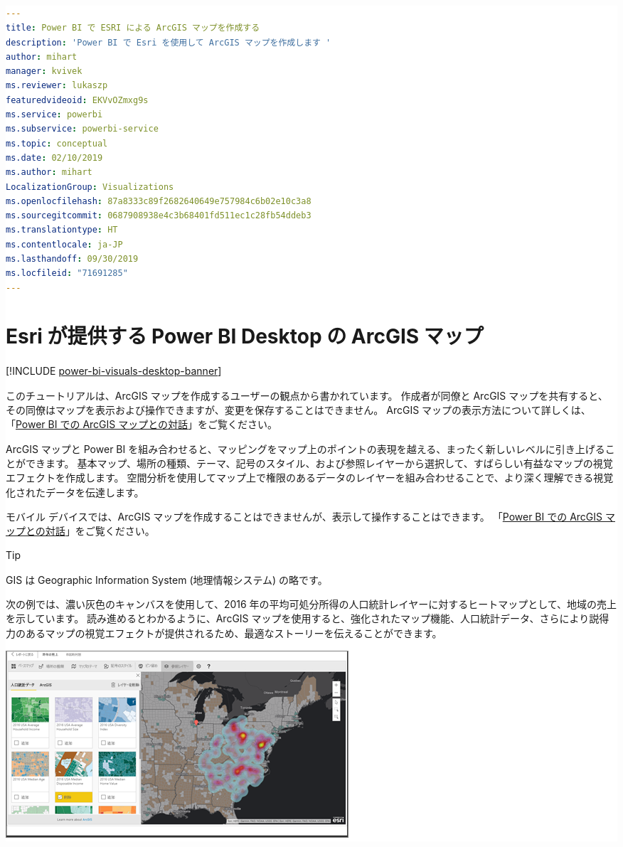 ```yaml
---
title: Power BI で ESRI による ArcGIS マップを作成する
description: 'Power BI で Esri を使用して ArcGIS マップを作成します '
author: mihart
manager: kvivek
ms.reviewer: lukaszp
featuredvideoid: EKVvOZmxg9s
ms.service: powerbi
ms.subservice: powerbi-service
ms.topic: conceptual
ms.date: 02/10/2019
ms.author: mihart
LocalizationGroup: Visualizations
ms.openlocfilehash: 87a8333c89f2682640649e757984c6b02e10c3a8
ms.sourcegitcommit: 0687908938e4c3b68401fd511ec1c28fb54ddeb3
ms.translationtype: HT
ms.contentlocale: ja-JP
ms.lasthandoff: 09/30/2019
ms.locfileid: "71691285"
---
```

# <a name="arcgis-maps-in-power-bi-desktop-by-esri"></a>Esri が提供する Power BI Desktop の ArcGIS マップ

[!INCLUDE [power-bi-visuals-desktop-banner](../includes/power-bi-visuals-desktop-banner.md)]

このチュートリアルは、ArcGIS マップを作成するユーザーの観点から書かれています。 作成者が同僚と ArcGIS マップを共有すると、その同僚はマップを表示および操作できますが、変更を保存することはできません。 ArcGIS マップの表示方法について詳しくは、「[Power BI での ArcGIS マップとの対話](power-bi-visualizations-arcgis.md)」をご覧ください。

ArcGIS マップと Power BI を組み合わせると、マッピングをマップ上のポイントの表現を越える、まったく新しいレベルに引き上げることができます。 基本マップ、場所の種類、テーマ、記号のスタイル、および参照レイヤーから選択して、すばらしい有益なマップの視覚エフェクトを作成します。 空間分析を使用してマップ上で権限のあるデータのレイヤーを組み合わせることで、より深く理解できる視覚化されたデータを伝達します。

 モバイル デバイスでは、ArcGIS マップを作成することはできませんが、表示して操作することはできます。 「[Power BI での ArcGIS マップとの対話](power-bi-visualizations-arcgis.md)」をご覧ください。

> [!TIP]
> GIS は Geographic Information System (地理情報システム) の略です。


次の例では、濃い灰色のキャンバスを使用して、2016 年の平均可処分所得の人口統計レイヤーに対するヒートマップとして、地域の売上を示しています。 読み進めるとわかるように、ArcGIS マップを使用すると、強化されたマップ機能、人口統計データ、さらにより説得力のあるマップの視覚エフェクトが提供されるため、最適なストーリーを伝えることができます。

![ArcGIS の概要イメージ](media/power-bi-visualization-arcgis/power-bi-intro-arcgis.png)
